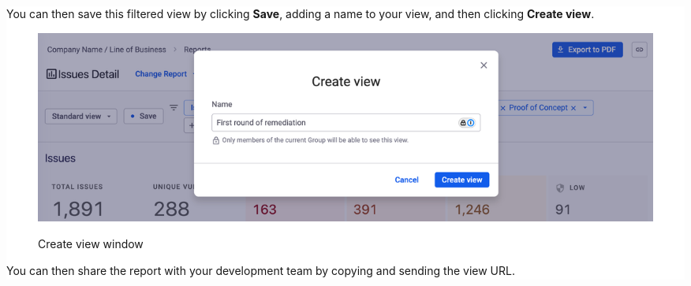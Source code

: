 You can then save this filtered view by clicking **Save**, adding a name to your view, and then clicking **Create view**.&#x20;

<figure><img src="../../.gitbook/assets/reports_saved_views_save_filtered_view.png" alt=""><figcaption><p>Create view window</p></figcaption></figure>

You can then share the report with your development team by copying and sending the view URL.
